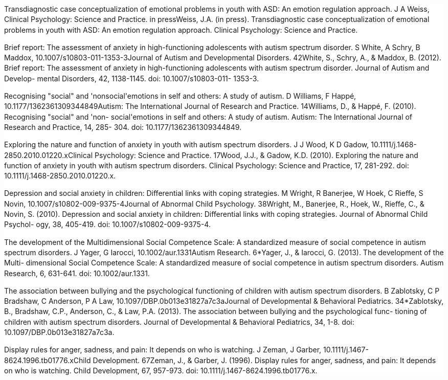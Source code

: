 Transdiagnostic case conceptualization of emotional problems in youth with ASD: An emotion regulation approach. J A Weiss, Clinical Psychology: Science and Practice. in pressWeiss, J.A. (in press). Transdiagnostic case conceptualization of emotional problems in youth with ASD: An emotion regulation approach. Clinical Psychology: Science and Practice.

Brief report: The assessment of anxiety in high-functioning adolescents with autism spectrum disorder. S White, A Schry, B Maddox, 10.1007/s10803-011-1353-3Journal of Autism and Developmental Disorders. 42White, S., Schry, A., & Maddox, B. (2012). Brief report: The assessment of anxiety in high-functioning adolescents with autism spectrum disorder. Journal of Autism and Develop- mental Disorders, 42, 1138-1145. doi: 10.1007/s10803-011- 1353-3.

Recognising "social" and 'nonsocial'emotions in self and others: A study of autism. D Williams, F Happé, 10.1177/1362361309344849Autism: The International Journal of Research and Practice. 14Williams, D., & Happé, F. (2010). Recognising "social" and 'non- social'emotions in self and others: A study of autism. Autism: The International Journal of Research and Practice, 14, 285- 304. doi: 10.1177/1362361309344849.

Exploring the nature and function of anxiety in youth with autism spectrum disorders. J J Wood, K D Gadow, 10.1111/j.1468-2850.2010.01220.xClinical Psychology: Science and Practice. 17Wood, J.J., & Gadow, K.D. (2010). Exploring the nature and function of anxiety in youth with autism spectrum disorders. Clinical Psychology: Science and Practice, 17, 281-292. doi: 10.1111/j.1468-2850.2010.01220.x.

Depression and social anxiety in children: Differential links with coping strategies. M Wright, R Banerjee, W Hoek, C Rieffe, S Novin, 10.1007/s10802-009-9375-4Journal of Abnormal Child Psychology. 38Wright, M., Banerjee, R., Hoek, W., Rieffe, C., & Novin, S. (2010). Depression and social anxiety in children: Differential links with coping strategies. Journal of Abnormal Child Psychol- ogy, 38, 405-419. doi: 10.1007/s10802-009-9375-4.

The development of the Multidimensional Social Competence Scale: A standardized measure of social competence in autism spectrum disorders. J Yager, G Iarocci, 10.1002/aur.1331Autism Research. 6*Yager, J., & Iarocci, G. (2013). The development of the Multi- dimensional Social Competence Scale: A standardized measure of social competence in autism spectrum disorders. Autism Research, 6, 631-641. doi: 10.1002/aur.1331.

The association between bullying and the psychological functioning of children with autism spectrum disorders. B Zablotsky, C P Bradshaw, C Anderson, P A Law, 10.1097/DBP.0b013e31827a7c3aJournal of Developmental & Behavioral Pediatrics. 34*Zablotsky, B., Bradshaw, C.P., Anderson, C., & Law, P.A. (2013). The association between bullying and the psychological func- tioning of children with autism spectrum disorders. Journal of Developmental & Behavioral Pediatrics, 34, 1-8. doi: 10.1097/DBP.0b013e31827a7c3a.

Display rules for anger, sadness, and pain: It depends on who is watching. J Zeman, J Garber, 10.1111/j.1467-8624.1996.tb01776.xChild Development. 67Zeman, J., & Garber, J. (1996). Display rules for anger, sadness, and pain: It depends on who is watching. Child Development, 67, 957-973. doi: 10.1111/j.1467-8624.1996.tb01776.x.